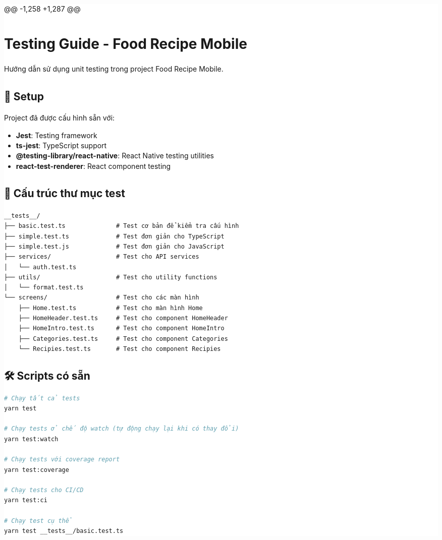 @@ -1,258 +1,287 @@

# Testing Guide - Food Recipe Mobile

Hướng dẫn sử dụng unit testing trong project Food Recipe Mobile.

## 🚀 Setup

Project đã được cấu hình sẵn với:

- **Jest**: Testing framework
- **ts-jest**: TypeScript support
- **@testing-library/react-native**: React Native testing utilities
- **react-test-renderer**: React component testing

## 📁 Cấu trúc thư mục test

```
__tests__/
├── basic.test.ts              # Test cơ bản để kiểm tra cấu hình
├── simple.test.ts             # Test đơn giản cho TypeScript
├── simple.test.js             # Test đơn giản cho JavaScript
├── services/                  # Test cho API services
│   └── auth.test.ts
├── utils/                     # Test cho utility functions
│   └── format.test.ts
└── screens/                   # Test cho các màn hình
    ├── Home.test.ts           # Test cho màn hình Home
    ├── HomeHeader.test.ts     # Test cho component HomeHeader
    ├── HomeIntro.test.ts      # Test cho component HomeIntro
    ├── Categories.test.ts     # Test cho component Categories
    └── Recipies.test.ts       # Test cho component Recipies
```

## 🛠️ Scripts có sẵn

```bash
# Chạy tất cả tests
yarn test

# Chạy tests ở chế độ watch (tự động chạy lại khi có thay đổi)
yarn test:watch

# Chạy tests với coverage report
yarn test:coverage

# Chạy tests cho CI/CD
yarn test:ci

# Chạy test cụ thể
yarn test __tests__/basic.test.ts
```
